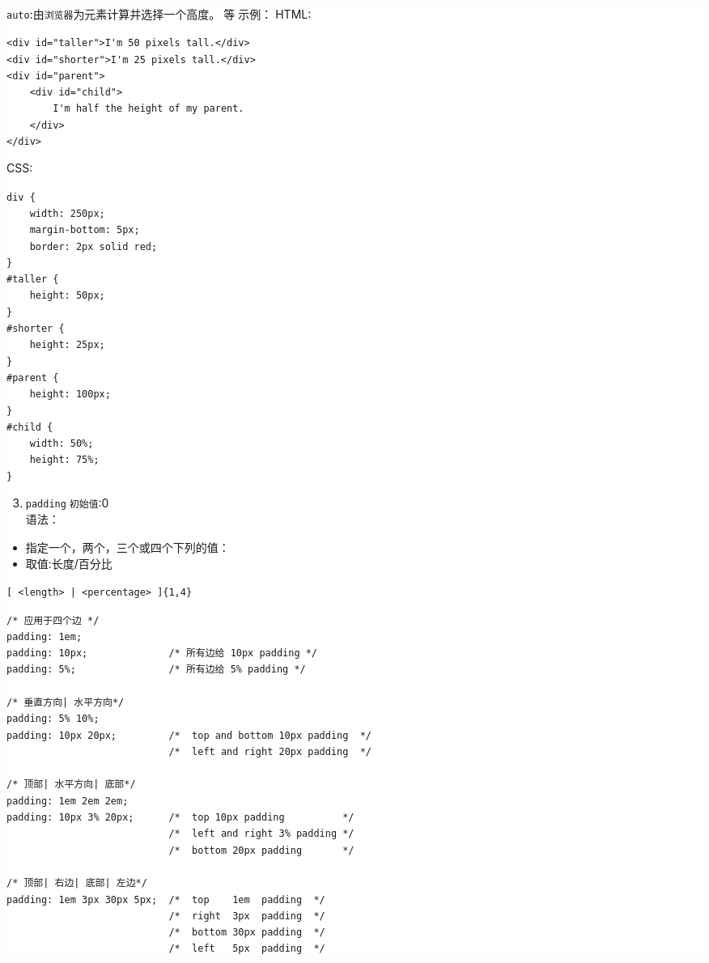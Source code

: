 `auto`:由`浏览器`为元素计算并选择一个高度。
等
示例：
HTML:
```
<div id="taller">I'm 50 pixels tall.</div>
<div id="shorter">I'm 25 pixels tall.</div>
<div id="parent">
    <div id="child">
        I'm half the height of my parent.
    </div>
</div>
```

CSS:
```
div {
    width: 250px;
    margin-bottom: 5px;
    border: 2px solid red;
}
#taller {
    height: 50px;
}
#shorter {
    height: 25px;
}
#parent {
    height: 100px;
}
#child {
    width: 50%;
    height: 75%;
}
```

3. `padding`
`初始值`:0  
语法：
- 指定一个，两个，三个或四个下列的值：
- 取值:长度/百分比
```
[ <length> | <percentage> ]{1,4}
```
```
/* 应用于四个边 */
padding: 1em;
padding: 10px;              /* 所有边给 10px padding */
padding: 5%;                /* 所有边给 5% padding */

/* 垂直方向| 水平方向*/
padding: 5% 10%;
padding: 10px 20px;         /*  top and bottom 10px padding  */
                            /*  left and right 20px padding  */

/* 顶部| 水平方向| 底部*/
padding: 1em 2em 2em; 
padding: 10px 3% 20px;      /*  top 10px padding          */
                            /*  left and right 3% padding */
                            /*  bottom 20px padding       */

/* 顶部| 右边| 底部| 左边*/
padding: 1em 3px 30px 5px;  /*  top    1em  padding  */
                            /*  right  3px  padding  */
                            /*  bottom 30px padding  */
                            /*  left   5px  padding  */
```